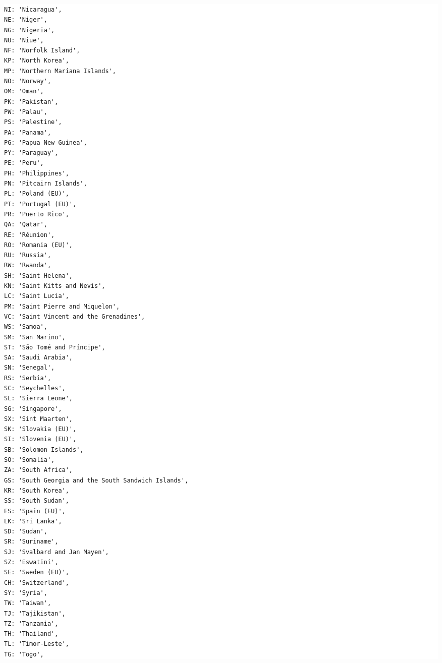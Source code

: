     NI: 'Nicaragua',
    NE: 'Niger',
    NG: 'Nigeria',
    NU: 'Niue',
    NF: 'Norfolk Island',
    KP: 'North Korea',
    MP: 'Northern Mariana Islands',
    NO: 'Norway',
    OM: 'Oman',
    PK: 'Pakistan',
    PW: 'Palau',
    PS: 'Palestine',
    PA: 'Panama',
    PG: 'Papua New Guinea',
    PY: 'Paraguay',
    PE: 'Peru',
    PH: 'Philippines',
    PN: 'Pitcairn Islands',
    PL: 'Poland (EU)',
    PT: 'Portugal (EU)',
    PR: 'Puerto Rico',
    QA: 'Qatar',
    RE: 'Réunion',
    RO: 'Romania (EU)',
    RU: 'Russia',
    RW: 'Rwanda',
    SH: 'Saint Helena',
    KN: 'Saint Kitts and Nevis',
    LC: 'Saint Lucia',
    PM: 'Saint Pierre and Miquelon',
    VC: 'Saint Vincent and the Grenadines',
    WS: 'Samoa',
    SM: 'San Marino',
    ST: 'São Tomé and Príncipe',
    SA: 'Saudi Arabia',
    SN: 'Senegal',
    RS: 'Serbia',
    SC: 'Seychelles',
    SL: 'Sierra Leone',
    SG: 'Singapore',
    SX: 'Sint Maarten',
    SK: 'Slovakia (EU)',
    SI: 'Slovenia (EU)',
    SB: 'Solomon Islands',
    SO: 'Somalia',
    ZA: 'South Africa',
    GS: 'South Georgia and the South Sandwich Islands',
    KR: 'South Korea',
    SS: 'South Sudan',
    ES: 'Spain (EU)',
    LK: 'Sri Lanka',
    SD: 'Sudan',
    SR: 'Suriname',
    SJ: 'Svalbard and Jan Mayen',
    SZ: 'Eswatini',
    SE: 'Sweden (EU)',
    CH: 'Switzerland',
    SY: 'Syria',
    TW: 'Taiwan',
    TJ: 'Tajikistan',
    TZ: 'Tanzania',
    TH: 'Thailand',
    TL: 'Timor-Leste',
    TG: 'Togo',